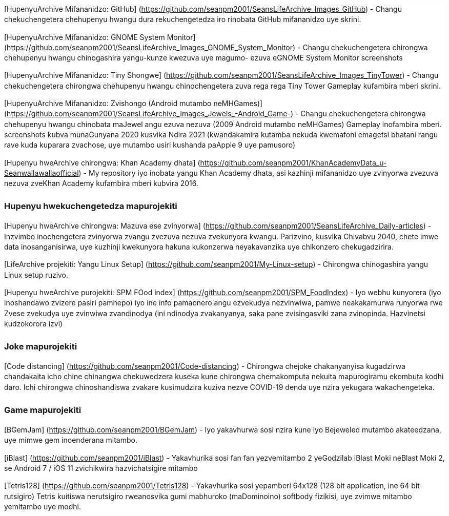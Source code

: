 [HupenyuArchive Mifananidzo: GitHub] (https://github.com/seanpm2001/SeansLifeArchive_Images_GitHub) - Changu chekuchengetera chehupenyu hwangu dura rekuchengetedza iro rinobata GitHub mifananidzo uye skrini.

[HupenyuArchive Mifananidzo: GNOME System Monitor] (https://github.com/seanpm2001/SeansLifeArchive_Images_GNOME_System_Monitor) - Changu chekuchengetera chirongwa chehupenyu hwangu chinogashira yangu-kunze kwezuva uye magumo- ezuva eGNOME System Monitor screenshots

[HupenyuArchive Mifananidzo: Tiny Shongwe] (https://github.com/seanpm2001/SeansLifeArchive_Images_TinyTower) - Changu chekuchengetera chirongwa chehupenyu hwangu chinochengetera zuva rega rega Tiny Tower Gameplay kufambira mberi skrini.

[HupenyuArchive Mifananidzo: Zvishongo (Android mutambo neMHGames)] (https://github.com/seanpm2001/SeansLifeArchive_Images_Jewels_-Android_Game-) - Changu chekuchengetera chirongwa chehupenyu hwangu chinobata maJewel angu ezuva nezuva (2009 Android mutambo neMHGames) Gameplay inofambira mberi. screenshots kubva munaGunyana 2020 kusvika Ndira 2021 (kwandakamira kutamba nekuda kwemafoni emagetsi bhatani rangu rave kuda kuparara zvachose, uye mutambo usiri kushanda paApple 9 uye pamusoro)

[Hupenyu hweArchive chirongwa: Khan Academy dhata] (https://github.com/seanpm2001/KhanAcademyData_u-Seanwallawallaofficial) - My repository iyo inobata yangu Khan Academy dhata, asi kazhinji mifananidzo uye zvinyorwa zvezuva nezuva zveKhan Academy kufambira mberi kubvira 2016.

### Hupenyu hwekuchengetedza mapurojekiti

[Hupenyu hweArchive chirongwa: Mazuva ese zvinyorwa] (https://github.com/seanpm2001/SeansLifeArchive_Daily-articles) - Inzvimbo inochengetera zvinyorwa zvangu zvezuva nezuva zvekunyora kwangu. Parizvino, kusvika Chivabvu 2040, chete imwe data inosanganisirwa, uye kuzhinji kwekunyora hakuna kukonzerwa neyakavanzika uye chikonzero chekugadzirira.

[LifeArchive projekiti: Yangu Linux Setup] (https://github.com/seanpm2001/My-Linux-setup) - Chirongwa chinogashira yangu Linux setup ruzivo.

[Hupenyu hweArchive purojekiti: SPM FOod index] (https://github.com/seanpm2001/SPM_FoodIndex) - Iyo webhu kunyorera (iyo inoshandawo zvizere pasiri pamhepo) iyo ine info pamaonero angu ezvekudya nezvinwiwa, pamwe neakakamurwa runyorwa rwe Zvese zvekudya uye zvinwiwa zvandinodya (ini ndinodya zvakanyanya, saka pane zvisingasviki zana zvinopinda. Hazvinetsi kudzokorora izvi)

### Joke mapurojekiti

[Code distancing] (https://github.com/seanpm2001/Code-distancing) - Chirongwa chejoke chakanyanyisa kugadzirwa chandakaita icho chine chinangwa chekuwedzera kuseka kune chirongwa chemakomputa nekuita mapurogiramu ekombuta kodhi daro. Ichi chirongwa chinoshandiswa zvakare kusimudzira kuziva nezve COVID-19 denda uye nzira yekugara wakachengeteka.

### Game mapurojekiti

[BGemJam] (https://github.com/seanpm2001/BGemJam) - Iyo yakavhurwa sosi nzira kune iyo Bejeweled mutambo akateedzana, uye mimwe gem inoenderana mitambo.

[iBlast] (https://github.com/seanpm2001/iBlast) - Yakavhurika sosi fan fan yezvemitambo 2 yeGodzilab iBlast Moki neBlast Moki 2, se Android 7 / iOS 11 zvichikwira hazvichatsigire mitambo

[Tetris128] (https://github.com/seanpm2001/Tetris128) - Yakavhurika sosi yepamberi 64x128 (128 bit application, ine 64 bit rutsigiro) Tetris kuitiswa nerutsigiro rweanosvika gumi mabhuroko (maDominoino) softbody fizikisi, uye zvimwe mitambo yemitambo uye modhi.

